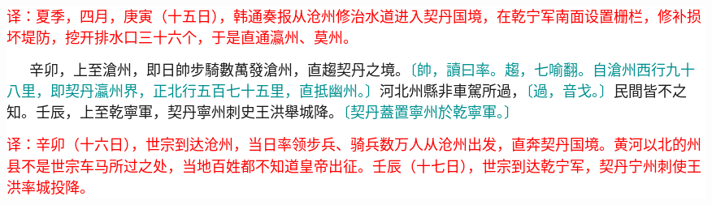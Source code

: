 ​		<font size=4px color="red">译：夏季，四月，庚寅（十五日），韩通奏报从沧州修治水道进入契丹国境，在乾宁军南面设置栅栏，修补损坏堤防，挖开排水口三十六个，于是直通瀛州、莫州。</font>

 　　<font size=4px>辛卯，上至滄州，即日帥步騎數萬發滄州，直趨契丹之境。</font><font size=4px color="#009090"><font size=4px>〔帥，讀曰率。趨，七喻翻。自滄州西行九十八里，即契丹瀛州界，正北行五百七十五里，直抵幽州。〕</font></font><font size=4px>河北州縣非車駕所過，</font><font size=4px color="#009090"><font size=4px>〔過，音戈。〕</font></font><font size=4px>民間皆不之知。壬辰，上至乾寧軍，契丹寧州刺史王洪舉城降。</font><font size=4px color="#009090"><font size=4px>〔契丹蓋置寧州於乾寧軍。〕</font></font>

​		<font size=4px color="red">译：辛卯（十六日），世宗到达沧州，当日率领步兵、骑兵数万人从沧州出发，直奔契丹国境。黄河以北的州县不是世宗车马所过之处，当地百姓都不知道皇帝出征。壬辰（十七日），世宗到达乾宁军，契丹宁州刺使王洪率城投降。</font>

